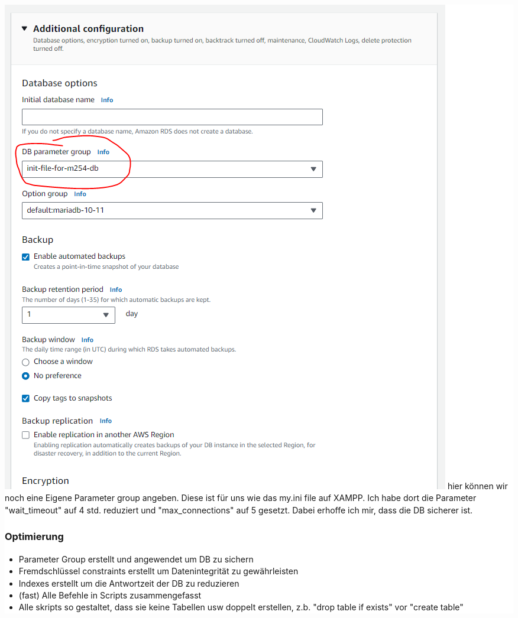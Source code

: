 ![](./images/vier.png)
hier können wir noch eine Eigene Parameter group angeben. Diese ist für uns wie das my.ini file auf XAMPP. Ich habe dort die Parameter "wait_timeout" auf 4 std. reduziert und "max_connections" auf 5 gesetzt. Dabei erhoffe ich mir, dass die DB sicherer ist.

### Optimierung
- Parameter Group erstellt und angewendet um DB zu sichern
- Fremdschlüssel constraints erstellt um Datenintegrität zu gewährleisten
- Indexes erstellt um die Antwortzeit der DB zu reduzieren
- (fast) Alle Befehle in Scripts zusammengefasst 
- Alle skripts so gestaltet, dass sie keine Tabellen usw doppelt erstellen, z.b. "drop table if exists" vor "create table"
